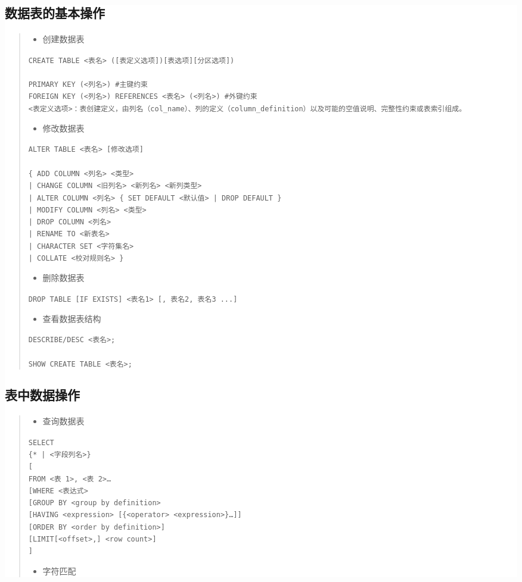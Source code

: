 

## 数据表的基本操作

> + 创建数据表
>
> ```
> CREATE TABLE <表名> ([表定义选项])[表选项][分区选项])
> 
> PRIMARY KEY (<列名>) #主键约束
> FOREIGN KEY (<列名>) REFERENCES <表名> (<列名>) #外键约束
> <表定义选项>：表创建定义，由列名（col_name）、列的定义（column_definition）以及可能的空值说明、完整性约束或表索引组成。
> ```
>
> + 修改数据表
>
> ```
> ALTER TABLE <表名> [修改选项]
> 
> { ADD COLUMN <列名> <类型>
> | CHANGE COLUMN <旧列名> <新列名> <新列类型>
> | ALTER COLUMN <列名> { SET DEFAULT <默认值> | DROP DEFAULT }
> | MODIFY COLUMN <列名> <类型>
> | DROP COLUMN <列名>
> | RENAME TO <新表名>
> | CHARACTER SET <字符集名>
> | COLLATE <校对规则名> }
> ```
>
> + 删除数据表
>
> ```
> DROP TABLE [IF EXISTS] <表名1> [, 表名2, 表名3 ...]
> ```
>
> + 查看数据表结构
>
> ```
> DESCRIBE/DESC <表名>;
> 
> SHOW CREATE TABLE <表名>;
> ```



## 表中数据操作

> + 查询数据表
>
> ```
> SELECT
> {* | <字段列名>}
> [
> FROM <表 1>, <表 2>…
> [WHERE <表达式>
> [GROUP BY <group by definition>
> [HAVING <expression> [{<operator> <expression>}…]]
> [ORDER BY <order by definition>]
> [LIMIT[<offset>,] <row count>]
> ]
> ```
>
> + 字符匹配
>